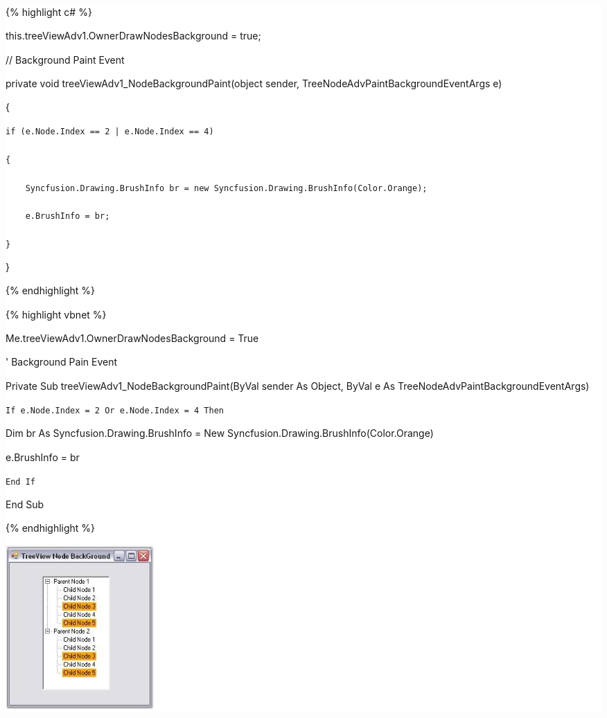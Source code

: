 
{% highlight c# %}



this.treeViewAdv1.OwnerDrawNodesBackground = true;

// Background Paint Event

private void treeViewAdv1_NodeBackgroundPaint(object sender, TreeNodeAdvPaintBackgroundEventArgs e)

{

    if (e.Node.Index == 2 | e.Node.Index == 4)

    {

        Syncfusion.Drawing.BrushInfo br = new Syncfusion.Drawing.BrushInfo(Color.Orange);

        e.BrushInfo = br;

    }

}

{% endhighlight %}

{% highlight vbnet %}



Me.treeViewAdv1.OwnerDrawNodesBackground = True

' Background Pain Event

Private Sub treeViewAdv1_NodeBackgroundPaint(ByVal sender As Object, ByVal e As TreeNodeAdvPaintBackgroundEventArgs)

    If e.Node.Index = 2 Or e.Node.Index = 4 Then

Dim br As Syncfusion.Drawing.BrushInfo = New Syncfusion.Drawing.BrushInfo(Color.Orange)

e.BrushInfo = br

    End If

End Sub

{% endhighlight %}

![](TreeView-Package_images/TreeView-Package_img40.jpeg)
